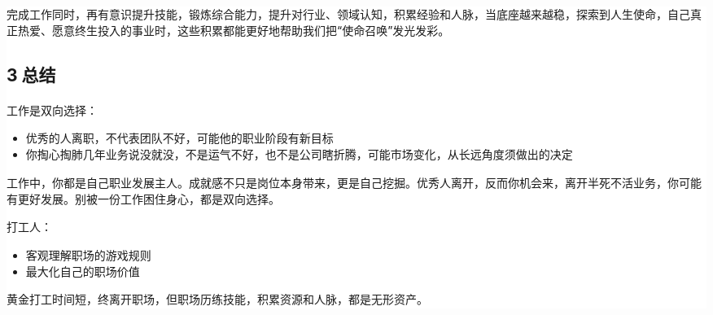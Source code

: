 完成工作同时，再有意识提升技能，锻炼综合能力，提升对行业、领域认知，积累经验和人脉，当底座越来越稳，探索到人生使命，自己真正热爱、愿意终生投入的事业时，这些积累都能更好地帮助我们把“使命召唤”发光发彩。

## 3 总结

工作是双向选择：

- 优秀的人离职，不代表团队不好，可能他的职业阶段有新目标
- 你掏心掏肺几年业务说没就没，不是运气不好，也不是公司瞎折腾，可能市场变化，从长远角度须做出的决定

工作中，你都是自己职业发展主人。成就感不只是岗位本身带来，更是自己挖掘。优秀人离开，反而你机会来，离开半死不活业务，你可能有更好发展。别被一份工作困住身心，都是双向选择。

打工人：

- 客观理解职场的游戏规则
- 最大化自己的职场价值

黄金打工时间短，终离开职场，但职场历练技能，积累资源和人脉，都是无形资产。